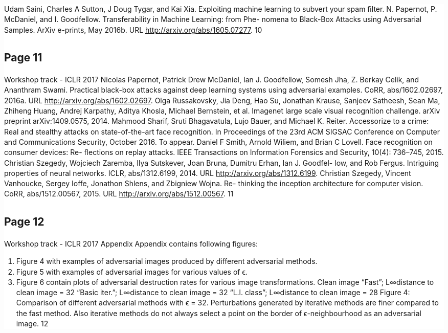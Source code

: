 Udam Saini, Charles A Sutton, J Doug Tygar, and Kai Xia.
Exploiting machine learning to
subvert your spam ﬁlter.
N. Papernot, P. McDaniel, and I. Goodfellow. Transferability in Machine Learning: from Phe-
nomena to Black-Box Attacks using Adversarial Samples. ArXiv e-prints, May 2016b. URL
http://arxiv.org/abs/1605.07277.
10




## Page 11

Workshop track - ICLR 2017
Nicolas Papernot, Patrick Drew McDaniel, Ian J. Goodfellow, Somesh Jha, Z. Berkay Celik, and
Ananthram Swami. Practical black-box attacks against deep learning systems using adversarial
examples. CoRR, abs/1602.02697, 2016a. URL http://arxiv.org/abs/1602.02697.
Olga Russakovsky, Jia Deng, Hao Su, Jonathan Krause, Sanjeev Satheesh, Sean Ma, Zhiheng
Huang, Andrej Karpathy, Aditya Khosla, Michael Bernstein, et al. Imagenet large scale visual
recognition challenge. arXiv preprint arXiv:1409.0575, 2014.
Mahmood Sharif, Sruti Bhagavatula, Lujo Bauer, and Michael K. Reiter. Accessorize to a crime:
Real and stealthy attacks on state-of-the-art face recognition. In Proceedings of the 23rd ACM
SIGSAC Conference on Computer and Communications Security, October 2016. To appear.
Daniel F Smith, Arnold Wiliem, and Brian C Lovell. Face recognition on consumer devices: Re-
ﬂections on replay attacks. IEEE Transactions on Information Forensics and Security, 10(4):
736–745, 2015.
Christian Szegedy, Wojciech Zaremba, Ilya Sutskever, Joan Bruna, Dumitru Erhan, Ian J. Goodfel-
low, and Rob Fergus. Intriguing properties of neural networks. ICLR, abs/1312.6199, 2014. URL
http://arxiv.org/abs/1312.6199.
Christian Szegedy, Vincent Vanhoucke, Sergey Ioffe, Jonathon Shlens, and Zbigniew Wojna. Re-
thinking the inception architecture for computer vision. CoRR, abs/1512.00567, 2015. URL
http://arxiv.org/abs/1512.00567.
11




## Page 12

Workshop track - ICLR 2017
Appendix
Appendix contains following ﬁgures:
1. Figure 4 with examples of adversarial images produced by different adversarial methods.
2. Figure 5 with examples of adversarial images for various values of ϵ.
3. Figure 6 contain plots of adversarial destruction rates for various image transformations.
Clean image
“Fast”; L∞distance to clean image = 32
“Basic iter.”; L∞distance to clean image = 32
“L.l. class”; L∞distance to clean image = 28
Figure 4: Comparison of different adversarial methods with ϵ = 32. Perturbations generated by
iterative methods are ﬁner compared to the fast method. Also iterative methods do not always select
a point on the border of ϵ-neighbourhood as an adversarial image.
12
